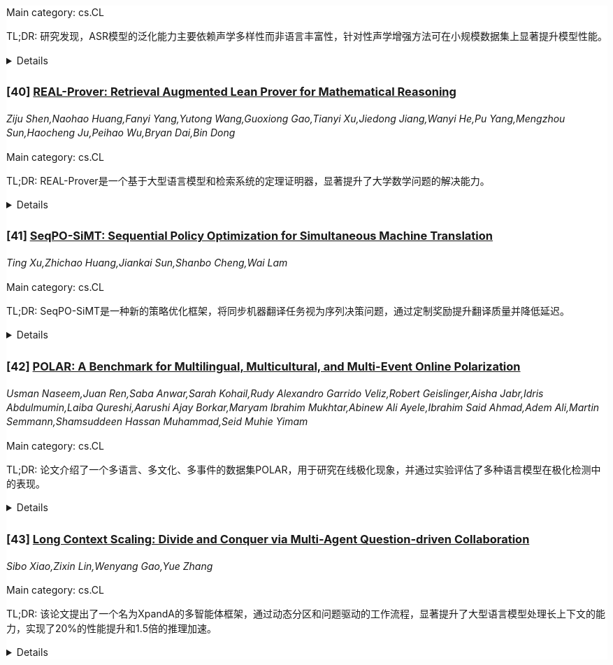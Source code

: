 Main category: cs.CL

TL;DR: 研究发现，ASR模型的泛化能力主要依赖声学多样性而非语言丰富性，针对性声学增强方法可在小规模数据集上显著提升模型性能。


<details><summary>Details</summary></details>


### [40] [REAL-Prover: Retrieval Augmented Lean Prover for Mathematical Reasoning](https://arxiv.org/abs/2505.20613)
*Ziju Shen,Naohao Huang,Fanyi Yang,Yutong Wang,Guoxiong Gao,Tianyi Xu,Jiedong Jiang,Wanyi He,Pu Yang,Mengzhou Sun,Haocheng Ju,Peihao Wu,Bryan Dai,Bin Dong*

Main category: cs.CL

TL;DR: REAL-Prover是一个基于大型语言模型和检索系统的定理证明器，显著提升了大学数学问题的解决能力。


<details><summary>Details</summary></details>


### [41] [SeqPO-SiMT: Sequential Policy Optimization for Simultaneous Machine Translation](https://arxiv.org/abs/2505.20622)
*Ting Xu,Zhichao Huang,Jiankai Sun,Shanbo Cheng,Wai Lam*

Main category: cs.CL

TL;DR: SeqPO-SiMT是一种新的策略优化框架，将同步机器翻译任务视为序列决策问题，通过定制奖励提升翻译质量并降低延迟。


<details><summary>Details</summary></details>


### [42] [POLAR: A Benchmark for Multilingual, Multicultural, and Multi-Event Online Polarization](https://arxiv.org/abs/2505.20624)
*Usman Naseem,Juan Ren,Saba Anwar,Sarah Kohail,Rudy Alexandro Garrido Veliz,Robert Geislinger,Aisha Jabr,Idris Abdulmumin,Laiba Qureshi,Aarushi Ajay Borkar,Maryam Ibrahim Mukhtar,Abinew Ali Ayele,Ibrahim Said Ahmad,Adem Ali,Martin Semmann,Shamsuddeen Hassan Muhammad,Seid Muhie Yimam*

Main category: cs.CL

TL;DR: 论文介绍了一个多语言、多文化、多事件的数据集POLAR，用于研究在线极化现象，并通过实验评估了多种语言模型在极化检测中的表现。


<details><summary>Details</summary></details>


### [43] [Long Context Scaling: Divide and Conquer via Multi-Agent Question-driven Collaboration](https://arxiv.org/abs/2505.20625)
*Sibo Xiao,Zixin Lin,Wenyang Gao,Yue Zhang*

Main category: cs.CL

TL;DR: 该论文提出了一个名为XpandA的多智能体框架，通过动态分区和问题驱动的工作流程，显著提升了大型语言模型处理长上下文的能力，实现了20%的性能提升和1.5倍的推理加速。


<details><summary>Details</summary></details>
